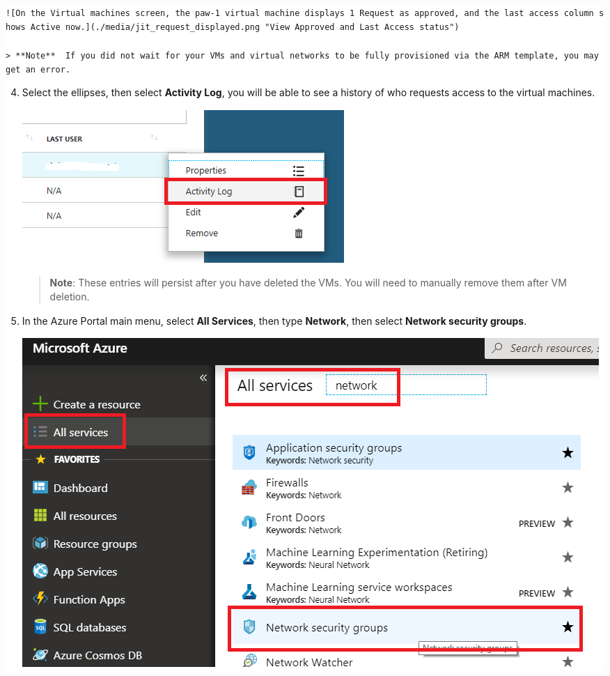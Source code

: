     ![On the Virtual machines screen, the paw-1 virtual machine displays 1 Request as approved, and the last access column shows Active now.](./media/jit_request_displayed.png "View Approved and Last Access status")

    > **Note**  If you did not wait for your VMs and virtual networks to be fully provisioned via the ARM template, you may get an error.

4. Select the ellipses, then select **Activity Log**, you will be able to see a history of who requests access to the virtual machines.

    ![Activity Log is highlighted in the shortcut menu for the last user.](./media/jit_request_audit.png "View the Activity Log")

    > **Note**: These entries will persist after you have deleted the VMs. You will need to manually remove them after VM deletion.

5. In the Azure Portal main menu, select **All Services**, then type **Network**, then select **Network security groups**.

    ![All services is highlighted in the left menu of the Azure portal, and the Network security groups is highlighted in the filtered list to the right.](./media/jit_network_security_group.png "Select paw-1-nsg")
